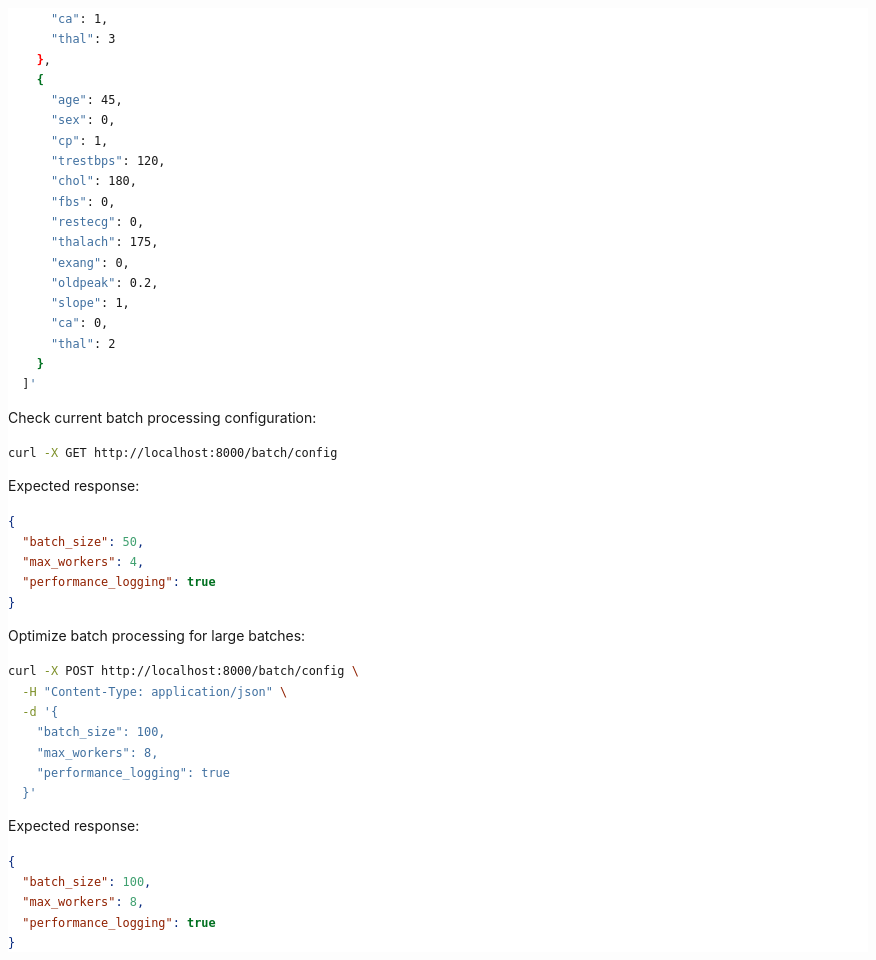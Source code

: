 ```bash
      "ca": 1,
      "thal": 3
    },
    {
      "age": 45,
      "sex": 0,
      "cp": 1,
      "trestbps": 120,
      "chol": 180,
      "fbs": 0,
      "restecg": 0,
      "thalach": 175,
      "exang": 0,
      "oldpeak": 0.2,
      "slope": 1,
      "ca": 0,
      "thal": 2
    }
  ]'
```

Check current batch processing configuration:

```bash
curl -X GET http://localhost:8000/batch/config
```

Expected response:
```json
{
  "batch_size": 50,
  "max_workers": 4,
  "performance_logging": true
}
```

Optimize batch processing for large batches:

```bash
curl -X POST http://localhost:8000/batch/config \
  -H "Content-Type: application/json" \
  -d '{
    "batch_size": 100,
    "max_workers": 8,
    "performance_logging": true
  }'
```

Expected response:
```json
{
  "batch_size": 100,
  "max_workers": 8,
  "performance_logging": true
}
```
